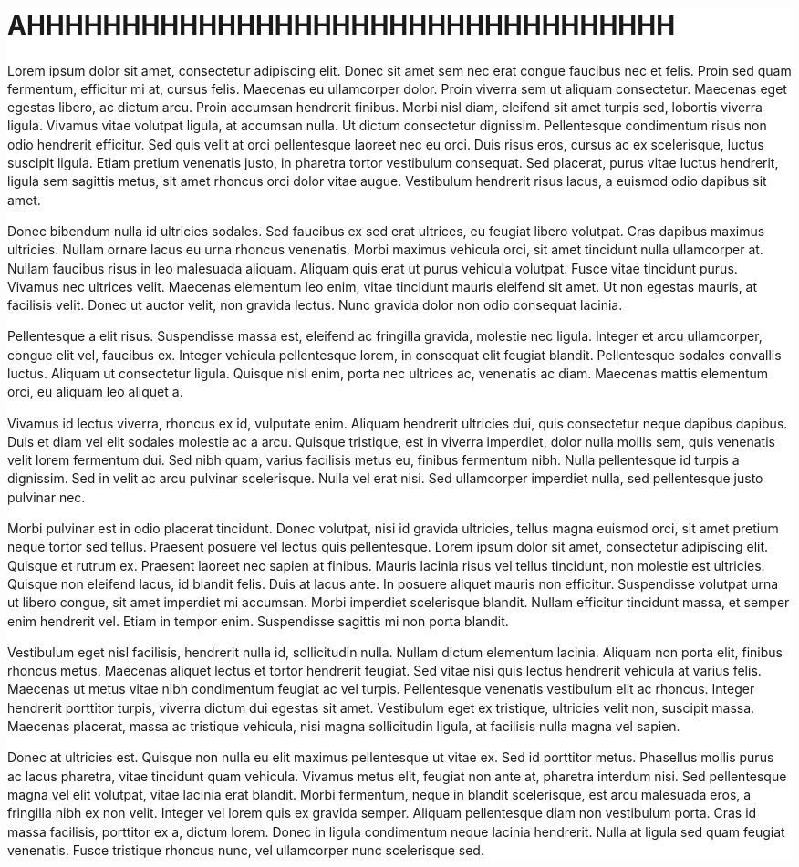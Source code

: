 # AHHHHHHHHHHHHHHHHHHHHHHHHHHHHHHHHHH
Lorem ipsum dolor sit amet, consectetur adipiscing elit. Donec sit amet sem nec erat congue faucibus nec et felis. Proin sed quam fermentum, efficitur mi at, cursus felis. Maecenas eu ullamcorper dolor. Proin viverra sem ut aliquam consectetur. Maecenas eget egestas libero, ac dictum arcu. Proin accumsan hendrerit finibus. Morbi nisl diam, eleifend sit amet turpis sed, lobortis viverra ligula. Vivamus vitae volutpat ligula, at accumsan nulla. Ut dictum consectetur dignissim. Pellentesque condimentum risus non odio hendrerit efficitur. Sed quis velit at orci pellentesque laoreet nec eu orci. Duis risus eros, cursus ac ex scelerisque, luctus suscipit ligula. Etiam pretium venenatis justo, in pharetra tortor vestibulum consequat. Sed placerat, purus vitae luctus hendrerit, ligula sem sagittis metus, sit amet rhoncus orci dolor vitae augue. Vestibulum hendrerit risus lacus, a euismod odio dapibus sit amet.

Donec bibendum nulla id ultricies sodales. Sed faucibus ex sed erat ultrices, eu feugiat libero volutpat. Cras dapibus maximus ultricies. Nullam ornare lacus eu urna rhoncus venenatis. Morbi maximus vehicula orci, sit amet tincidunt nulla ullamcorper at. Nullam faucibus risus in leo malesuada aliquam. Aliquam quis erat ut purus vehicula volutpat. Fusce vitae tincidunt purus. Vivamus nec ultrices velit. Maecenas elementum leo enim, vitae tincidunt mauris eleifend sit amet. Ut non egestas mauris, at facilisis velit. Donec ut auctor velit, non gravida lectus. Nunc gravida dolor non odio consequat lacinia.

Pellentesque a elit risus. Suspendisse massa est, eleifend ac fringilla gravida, molestie nec ligula. Integer et arcu ullamcorper, congue elit vel, faucibus ex. Integer vehicula pellentesque lorem, in consequat elit feugiat blandit. Pellentesque sodales convallis luctus. Aliquam ut consectetur ligula. Quisque nisl enim, porta nec ultrices ac, venenatis ac diam. Maecenas mattis elementum orci, eu aliquam leo aliquet a.

Vivamus id lectus viverra, rhoncus ex id, vulputate enim. Aliquam hendrerit ultricies dui, quis consectetur neque dapibus dapibus. Duis et diam vel elit sodales molestie ac a arcu. Quisque tristique, est in viverra imperdiet, dolor nulla mollis sem, quis venenatis velit lorem fermentum dui. Sed nibh quam, varius facilisis metus eu, finibus fermentum nibh. Nulla pellentesque id turpis a dignissim. Sed in velit ac arcu pulvinar scelerisque. Nulla vel erat nisi. Sed ullamcorper imperdiet nulla, sed pellentesque justo pulvinar nec.

Morbi pulvinar est in odio placerat tincidunt. Donec volutpat, nisi id gravida ultricies, tellus magna euismod orci, sit amet pretium neque tortor sed tellus. Praesent posuere vel lectus quis pellentesque. Lorem ipsum dolor sit amet, consectetur adipiscing elit. Quisque et rutrum ex. Praesent laoreet nec sapien at finibus. Mauris lacinia risus vel tellus tincidunt, non molestie est ultricies. Quisque non eleifend lacus, id blandit felis. Duis at lacus ante. In posuere aliquet mauris non efficitur. Suspendisse volutpat urna ut libero congue, sit amet imperdiet mi accumsan. Morbi imperdiet scelerisque blandit. Nullam efficitur tincidunt massa, et semper enim hendrerit vel. Etiam in tempor enim. Suspendisse sagittis mi non porta blandit.

Vestibulum eget nisl facilisis, hendrerit nulla id, sollicitudin nulla. Nullam dictum elementum lacinia. Aliquam non porta elit, finibus rhoncus metus. Maecenas aliquet lectus et tortor hendrerit feugiat. Sed vitae nisi quis lectus hendrerit vehicula at varius felis. Maecenas ut metus vitae nibh condimentum feugiat ac vel turpis. Pellentesque venenatis vestibulum elit ac rhoncus. Integer hendrerit porttitor turpis, viverra dictum dui egestas sit amet. Vestibulum eget ex tristique, ultricies velit non, suscipit massa. Maecenas placerat, massa ac tristique vehicula, nisi magna sollicitudin ligula, at facilisis nulla magna vel sapien.

Donec at ultricies est. Quisque non nulla eu elit maximus pellentesque ut vitae ex. Sed id porttitor metus. Phasellus mollis purus ac lacus pharetra, vitae tincidunt quam vehicula. Vivamus metus elit, feugiat non ante at, pharetra interdum nisi. Sed pellentesque magna vel elit volutpat, vitae lacinia erat blandit. Morbi fermentum, neque in blandit scelerisque, est arcu malesuada eros, a fringilla nibh ex non velit. Integer vel lorem quis ex gravida semper. Aliquam pellentesque diam non vestibulum porta. Cras id massa facilisis, porttitor ex a, dictum lorem. Donec in ligula condimentum neque lacinia hendrerit. Nulla at ligula sed quam feugiat venenatis. Fusce tristique rhoncus nunc, vel ullamcorper nunc scelerisque sed.
